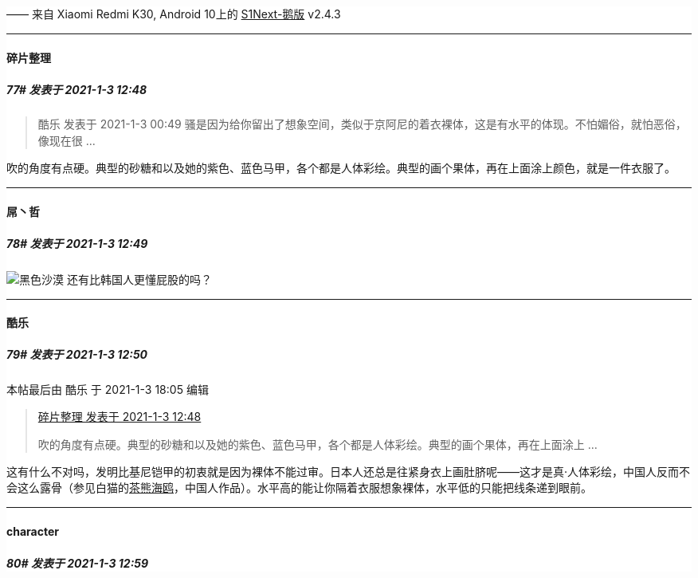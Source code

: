 —— 来自 Xiaomi Redmi K30, Android 10上的 [S1Next-鹅版](https://github.com/ykrank/S1-Next/releases) v2.4.3







*****

####  碎片整理  
##### 77#       发表于 2021-1-3 12:48



<blockquote>酷乐 发表于 2021-1-3 00:49
骚是因为给你留出了想象空间，类似于京阿尼的着衣裸体，这是有水平的体现。不怕媚俗，就怕恶俗，像现在很 ...</blockquote>
吹的角度有点硬。典型的砂糖和以及她的紫色、蓝色马甲，各个都是人体彩绘。典型的画个果体，再在上面涂上颜色，就是一件衣服了。







*****

####  屌丶哲  
##### 78#       发表于 2021-1-3 12:49



<img src="https://static.saraba1st.com/image/smiley/face2017/091.png" referrerpolicy="no-referrer">黑色沙漠
还有比韩国人更懂屁股的吗？







*****

####  酷乐  
##### 79#       发表于 2021-1-3 12:50



 本帖最后由 酷乐 于 2021-1-3 18:05 编辑 
<blockquote><a href="httphttps://bbs.saraba1st.com/2b/forum.php?mod=redirect&amp;goto=findpost&amp;pid=49925037&amp;ptid=1979699" target="_blank">碎片整理 发表于 2021-1-3 12:48</a>

吹的角度有点硬。典型的砂糖和以及她的紫色、蓝色马甲，各个都是人体彩绘。典型的画个果体，再在上面涂上 ...</blockquote>
这有什么不对吗，发明比基尼铠甲的初衷就是因为裸体不能过审。日本人还总是往紧身衣上画肚脐呢——这才是真·人体彩绘，中国人反而不会这么露骨（参见白猫的[茶熊海鸥](https://shironekoproject.gamerch.com/%E8%8C%B6%E7%86%8A%E7%89%88%E3%82%AB%E3%83%A2%E3%83%A1)，中国人作品）。水平高的能让你隔着衣服想象裸体，水平低的只能把线条递到眼前。








*****

####  character  
##### 80#       发表于 2021-1-3 12:59

